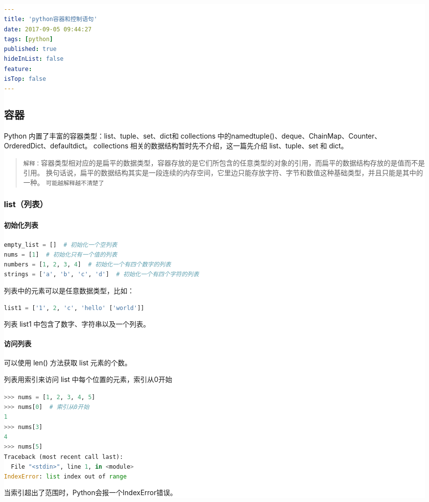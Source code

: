 ```yaml
---
title: 'python容器和控制语句'
date: 2017-09-05 09:44:27
tags: [python]
published: true
hideInList: false
feature: 
isTop: false
---
```



## 容器

Python 内置了丰富的容器类型：list、tuple、set、dict和 collections 中的namedtuple()、deque、ChainMap、Counter、OrderedDict、defaultdict。
collections 相关的数据结构暂时先不介绍，这一篇先介绍 list、tuple、set 和 dict。

> `解释：`容器类型相对应的是扁平的数据类型，容器存放的是它们所包含的任意类型的对象的引用，而扁平的数据结构存放的是值而不是引用。
> 换句话说，扁平的数据结构其实是一段连续的内存空间，它里边只能存放字符、字节和数值这种基础类型，并且只能是其中的一种。
> `可能越解释越不清楚了`

### list（列表）

#### 初始化列表

```python
empty_list = []  # 初始化一个空列表
nums = [1]  # 初始化只有一个值的列表
numbers = [1, 2, 3, 4]  # 初始化一个有四个数字的列表
strings = ['a', 'b', 'c', 'd']  # 初始化一个有四个字符的列表
```
列表中的元素可以是任意数据类型，比如：

```python
list1 = ['1', 2, 'c', 'hello' ['world']] 
```

列表 list1 中包含了数字、字符串以及一个列表。

#### 访问列表

可以使用 len() 方法获取 list 元素的个数。

列表用索引来访问 list 中每个位置的元素，索引从0开始

```python
>>> nums = [1, 2, 3, 4, 5]
>>> nums[0]  # 索引从0开始
1
>>> nums[3]
4
>>> nums[5]
Traceback (most recent call last):
  File "<stdin>", line 1, in <module>
IndexError: list index out of range
```
当索引超出了范围时，Python会报一个IndexError错误。
